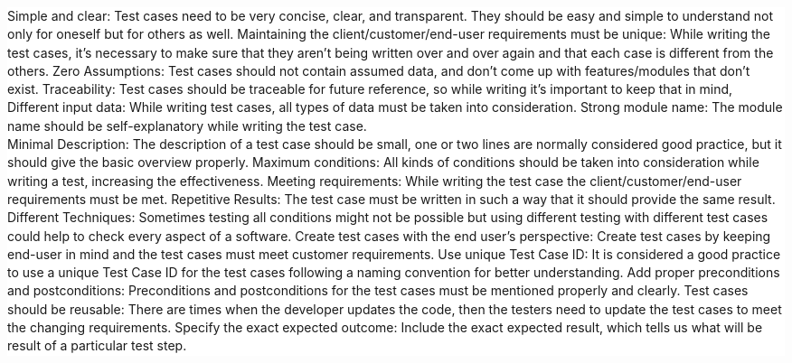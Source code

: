 Simple and clear: Test cases need to be very concise, clear, and transparent. They should be easy and simple to understand not only for oneself but for others as well. 
Maintaining the client/customer/end-user requirements must be unique: While writing the test cases, it’s necessary to make sure that they aren’t being written over and over again and that each case is different from the others. 
Zero Assumptions: Test cases should not contain assumed data, and don’t come up with features/modules that don’t exist. 
Traceability: Test cases should be traceable for future reference, so while writing it’s important to keep that in mind, 
Different input data: While writing test cases, all types of data must be taken into consideration. 
Strong module name: The module name should be self-explanatory while writing the test case.  
Minimal Description: The description of a test case should be small, one or two lines are normally considered good practice, but it should give the basic overview properly. 
Maximum conditions: All kinds of conditions should be taken into consideration while writing a test, increasing the effectiveness. 
Meeting requirements: While writing the test case the client/customer/end-user requirements must be met.
Repetitive Results: The test case must be written in such a way that it should provide the same result. 
Different Techniques: Sometimes testing all conditions might not be possible but using different testing with different test cases could help to check every aspect of a software. 
Create test cases with the end user’s perspective: Create test cases by keeping end-user in mind and the test cases must meet customer requirements.
Use unique Test Case ID: It is considered a good practice to use a unique Test Case ID for the test cases following a naming convention for better understanding.
Add proper preconditions and postconditions: Preconditions and postconditions for the test cases must be mentioned properly and clearly.
Test cases should be reusable: There are times when the developer updates the code, then the testers need to update the test cases to meet the changing requirements.
Specify the exact expected outcome: Include the exact expected result, which tells us what will be result of a particular test step.